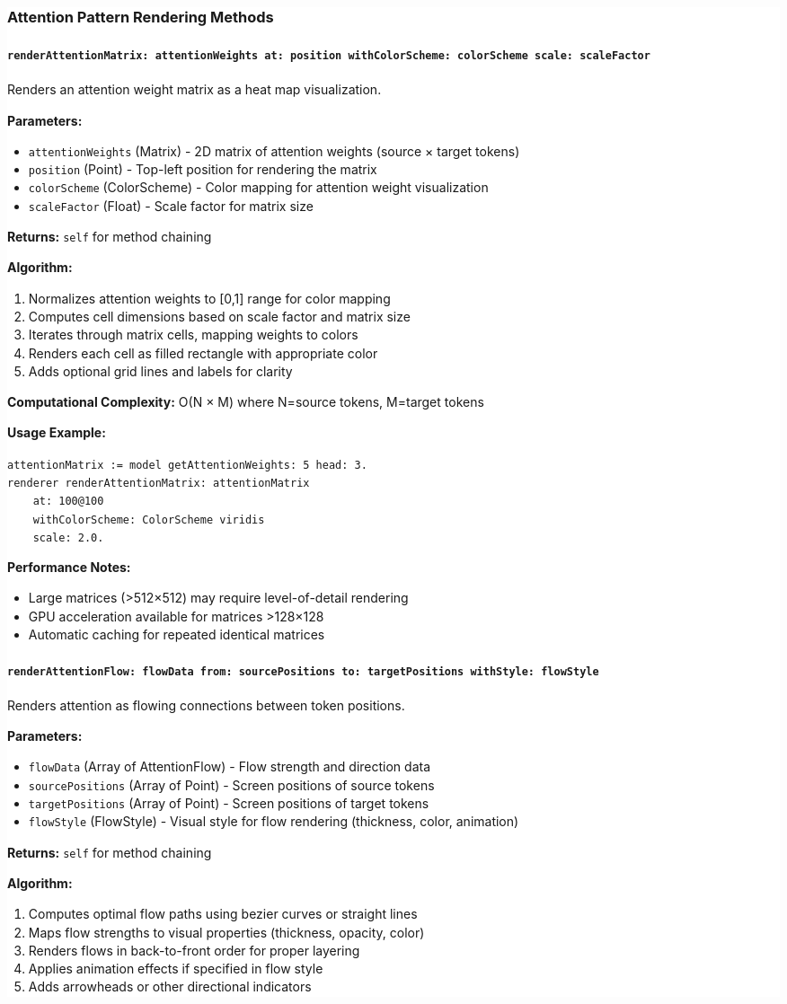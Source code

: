 ### Attention Pattern Rendering Methods

#### `renderAttentionMatrix: attentionWeights at: position withColorScheme: colorScheme scale: scaleFactor`
Renders an attention weight matrix as a heat map visualization.

**Parameters:**
- `attentionWeights` (Matrix) - 2D matrix of attention weights (source × target tokens)
- `position` (Point) - Top-left position for rendering the matrix
- `colorScheme` (ColorScheme) - Color mapping for attention weight visualization
- `scaleFactor` (Float) - Scale factor for matrix size

**Returns:** `self` for method chaining

**Algorithm:**
1. Normalizes attention weights to [0,1] range for color mapping
2. Computes cell dimensions based on scale factor and matrix size
3. Iterates through matrix cells, mapping weights to colors
4. Renders each cell as filled rectangle with appropriate color
5. Adds optional grid lines and labels for clarity

**Computational Complexity:** O(N × M) where N=source tokens, M=target tokens

**Usage Example:**
```smalltalk
attentionMatrix := model getAttentionWeights: 5 head: 3.
renderer renderAttentionMatrix: attentionMatrix
    at: 100@100
    withColorScheme: ColorScheme viridis
    scale: 2.0.
```

**Performance Notes:**
- Large matrices (>512×512) may require level-of-detail rendering
- GPU acceleration available for matrices >128×128
- Automatic caching for repeated identical matrices

#### `renderAttentionFlow: flowData from: sourcePositions to: targetPositions withStyle: flowStyle`
Renders attention as flowing connections between token positions.

**Parameters:**
- `flowData` (Array of AttentionFlow) - Flow strength and direction data
- `sourcePositions` (Array of Point) - Screen positions of source tokens
- `targetPositions` (Array of Point) - Screen positions of target tokens
- `flowStyle` (FlowStyle) - Visual style for flow rendering (thickness, color, animation)

**Returns:** `self` for method chaining

**Algorithm:**
1. Computes optimal flow paths using bezier curves or straight lines
2. Maps flow strengths to visual properties (thickness, opacity, color)
3. Renders flows in back-to-front order for proper layering
4. Applies animation effects if specified in flow style
5. Adds arrowheads or other directional indicators
